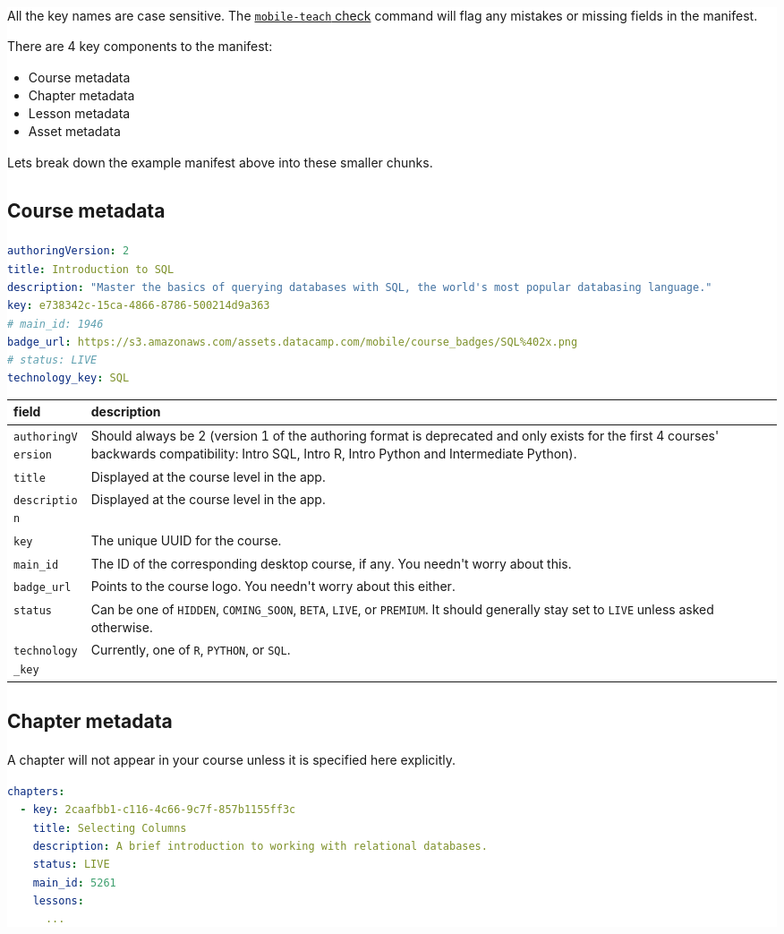 All the key names are case sensitive. The [`mobile-teach`
check](/mobile/courses/development.md) command will flag any mistakes or missing fields
in the manifest.

There are 4 key components to the manifest:

* Course metadata
* Chapter metadata
* Lesson metadata
* Asset metadata

Lets break down the example manifest above into these smaller chunks.

## Course metadata

```yaml
authoringVersion: 2
title: Introduction to SQL
description: "Master the basics of querying databases with SQL, the world's most popular databasing language."
key: e738342c-15ca-4866-8786-500214d9a363
# main_id: 1946
badge_url: https://s3.amazonaws.com/assets.datacamp.com/mobile/course_badges/SQL%402x.png
# status: LIVE
technology_key: SQL
```

| field              | description                                                                                                                                                                                      |
| :----              | :----------                                                                                                                                                                                      |
| `authoringVersion` | Should always be 2 (version 1 of the authoring format is deprecated and only exists for the first 4 courses' backwards compatibility: Intro SQL, Intro R, Intro Python and Intermediate Python). |
| `title`            | Displayed at the course level in the app.                                                                                                                                                        |
| `description`      | Displayed at the course level in the app.                                                                                                                                                        |
| `key`              | The unique UUID for the course.                                                                                                                                                                  |
| `main_id`          | The ID of the corresponding desktop course, if any. You needn't worry about this.                                                                                                                |
| `badge_url`        | Points to the course logo. You needn't worry about this either.                                                                                                                                  |
| `status`           | Can be one of `HIDDEN`, `COMING_SOON`, `BETA`, `LIVE`, or `PREMIUM`. It should generally stay set to `LIVE` unless asked otherwise.                                                              |
| `technology_key`   | Currently, one of `R`, `PYTHON`, or `SQL`.                                                                                                                                                       |

## Chapter metadata

A chapter will not appear in your course unless it is specified here explicitly.

```yaml
chapters:
  - key: 2caafbb1-c116-4c66-9c7f-857b1155ff3c
    title: Selecting Columns
    description: A brief introduction to working with relational databases.
    status: LIVE
    main_id: 5261
    lessons:
      ...
```
